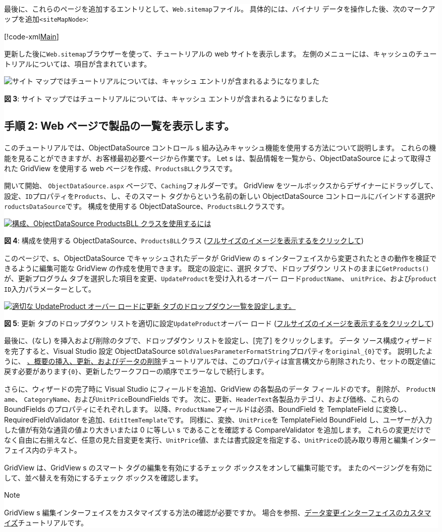 
最後に、これらのページを追加するエントリとして、`Web.sitemap`ファイル。 具体的には、バイナリ データを操作した後、次のマークアップを追加`<siteMapNode>`:


[!code-xml[Main](caching-data-with-the-objectdatasource-vb/samples/sample1.xml)]

更新した後に`Web.sitemap`ブラウザーを使って、チュートリアルの web サイトを表示します。 左側のメニューには、キャッシュのチュートリアルについては、項目が含まれています。


![サイト マップではチュートリアルについては、キャッシュ エントリが含まれるようになりました](caching-data-with-the-objectdatasource-vb/_static/image5.png)

**図 3**: サイト マップではチュートリアルについては、キャッシュ エントリが含まれるようになりました


## <a name="step-2-displaying-a-list-of-products-in-a-web-page"></a>手順 2: Web ページで製品の一覧を表示します。

このチュートリアルでは、ObjectDataSource コントロール s 組み込みキャッシュ機能を使用する方法について説明します。 これらの機能を見ることができますが、お客様最初必要ページから作業です。 Let s は、製品情報を一覧から、ObjectDataSource によって取得された GridView を使用する web ページを作成、`ProductsBLL`クラスです。

開いて開始、 `ObjectDataSource.aspx`  ページで、`Caching`フォルダーです。 GridView をツールボックスからデザイナーにドラッグして、設定、`ID`プロパティを`Products`、し、そのスマート タグからという名前の新しい ObjectDataSource コントロールにバインドする選択`ProductsDataSource`です。 構成を使用する ObjectDataSource、`ProductsBLL`クラスです。


[![構成、ObjectDataSource ProductsBLL クラスを使用するには](caching-data-with-the-objectdatasource-vb/_static/image7.png)](caching-data-with-the-objectdatasource-vb/_static/image6.png)

**図 4**: 構成を使用する ObjectDataSource、`ProductsBLL`クラス ([フルサイズのイメージを表示するをクリックして](caching-data-with-the-objectdatasource-vb/_static/image8.png))


このページで、s、ObjectDataSource でキャッシュされたデータが GridView の s インターフェイスから変更されたときの動作を検証できるように編集可能な GridView の作成を使用できます。 既定の設定に、選択 タブで、ドロップダウン リストのままに`GetProducts()`が、更新プログラム タブを選択した項目を変更、`UpdateProduct`を受け入れるオーバー ロード`productName`、 `unitPrice`、および`productID`入力パラメーターとして。


[![適切な UpdateProduct オーバー ロードに更新 タブのドロップダウン一覧を設定します。](caching-data-with-the-objectdatasource-vb/_static/image10.png)](caching-data-with-the-objectdatasource-vb/_static/image9.png)

**図 5**: 更新 タブのドロップダウン リストを適切に設定`UpdateProduct`オーバー ロード ([フルサイズのイメージを表示するをクリックして](caching-data-with-the-objectdatasource-vb/_static/image11.png))


最後に、(なし) を挿入および削除のタブで、ドロップダウン リストを設定し、[完了] をクリックします。 データ ソース構成ウィザードを完了すると、Visual Studio 設定 ObjectDataSource s`OldValuesParameterFormatString`プロパティを`original_{0}`です。 説明したように、 [、概要の挿入、更新、およびデータの削除](../editing-inserting-and-deleting-data/an-overview-of-inserting-updating-and-deleting-data-vb.md)チュートリアルでは、このプロパティは宣言構文から削除されたり、セットの既定値に戻す必要があります`{0}`、更新したワークフローの順序でエラーなしで続行します。

さらに、ウィザードの完了時に Visual Studio にフィールドを追加、GridView の各製品のデータ フィールドのです。 削除が、 `ProductName`、 `CategoryName`、および`UnitPrice`BoundFields です。 次に、更新、`HeaderText`各製品カテゴリ、および価格、これらの BoundFields のプロパティにそれぞれします。 以降、`ProductName`フィールドは必須、BoundField を TemplateField に変換し、RequiredFieldValidator を追加、`EditItemTemplate`です。 同様に、変換、`UnitPrice`を TemplateField BoundField し、ユーザーが入力した値が有効な通貨の値より大きいまたは 0 に等しい s であることを確認する CompareValidator を追加します。 これらの変更だけでなく自由に右揃えなど、任意の見た目変更を実行、`UnitPrice`値、または書式設定を指定する、`UnitPrice`の読み取り専用と編集インターフェイス内のテキスト。

GridView は、GridView s のスマート タグの編集を有効にするチェック ボックスをオンして編集可能です。 またのページングを有効にして、並べ替えを有効にするチェック ボックスを確認します。

> [!NOTE]
> GridView s 編集インターフェイスをカスタマイズする方法の確認が必要ですか。 場合を参照、[データ変更インターフェイスのカスタマイズ](../editing-inserting-and-deleting-data/customizing-the-data-modification-interface-vb.md)チュートリアルです。
